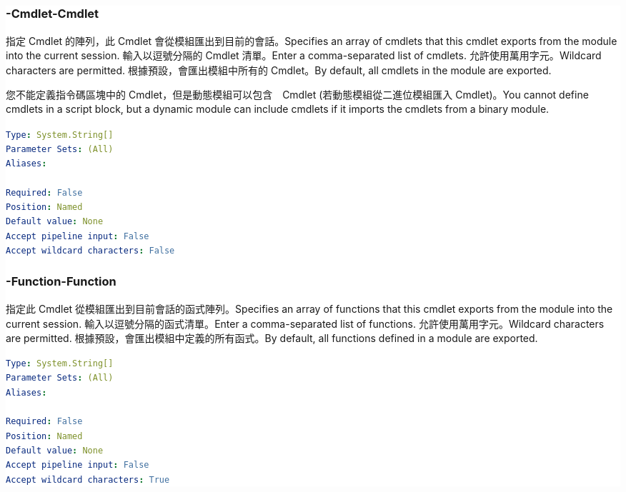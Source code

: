### <span data-ttu-id="38eb8-160">-Cmdlet</span><span class="sxs-lookup"><span data-stu-id="38eb8-160">-Cmdlet</span></span>

<span data-ttu-id="38eb8-161">指定 Cmdlet 的陣列，此 Cmdlet 會從模組匯出到目前的會話。</span><span class="sxs-lookup"><span data-stu-id="38eb8-161">Specifies an array of cmdlets that this cmdlet exports from the module into the current session.</span></span>
<span data-ttu-id="38eb8-162">輸入以逗號分隔的 Cmdlet 清單。</span><span class="sxs-lookup"><span data-stu-id="38eb8-162">Enter a comma-separated list of cmdlets.</span></span> <span data-ttu-id="38eb8-163">允許使用萬用字元。</span><span class="sxs-lookup"><span data-stu-id="38eb8-163">Wildcard characters are permitted.</span></span> <span data-ttu-id="38eb8-164">根據預設，會匯出模組中所有的 Cmdlet。</span><span class="sxs-lookup"><span data-stu-id="38eb8-164">By default, all cmdlets in the module are exported.</span></span>

<span data-ttu-id="38eb8-165">您不能定義指令碼區塊中的 Cmdlet，但是動態模組可以包含　Cmdlet (若動態模組從二進位模組匯入 Cmdlet)。</span><span class="sxs-lookup"><span data-stu-id="38eb8-165">You cannot define cmdlets in a script block, but a dynamic module can include cmdlets if it imports the cmdlets from a binary module.</span></span>

```yaml
Type: System.String[]
Parameter Sets: (All)
Aliases:

Required: False
Position: Named
Default value: None
Accept pipeline input: False
Accept wildcard characters: False
```

### <span data-ttu-id="38eb8-166">-Function</span><span class="sxs-lookup"><span data-stu-id="38eb8-166">-Function</span></span>

<span data-ttu-id="38eb8-167">指定此 Cmdlet 從模組匯出到目前會話的函式陣列。</span><span class="sxs-lookup"><span data-stu-id="38eb8-167">Specifies an array of functions that this cmdlet exports from the module into the current session.</span></span>
<span data-ttu-id="38eb8-168">輸入以逗號分隔的函式清單。</span><span class="sxs-lookup"><span data-stu-id="38eb8-168">Enter a comma-separated list of functions.</span></span> <span data-ttu-id="38eb8-169">允許使用萬用字元。</span><span class="sxs-lookup"><span data-stu-id="38eb8-169">Wildcard characters are permitted.</span></span> <span data-ttu-id="38eb8-170">根據預設，會匯出模組中定義的所有函式。</span><span class="sxs-lookup"><span data-stu-id="38eb8-170">By default, all functions defined in a module are exported.</span></span>

```yaml
Type: System.String[]
Parameter Sets: (All)
Aliases:

Required: False
Position: Named
Default value: None
Accept pipeline input: False
Accept wildcard characters: True
```

